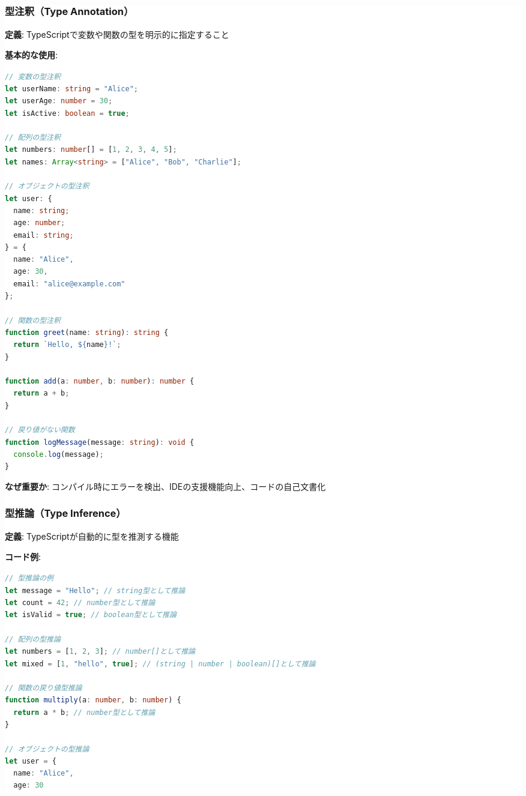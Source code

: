 ### 型注釈（Type Annotation）
**定義**: TypeScriptで変数や関数の型を明示的に指定すること

**基本的な使用**:
```typescript
// 変数の型注釈
let userName: string = "Alice";
let userAge: number = 30;
let isActive: boolean = true;

// 配列の型注釈
let numbers: number[] = [1, 2, 3, 4, 5];
let names: Array<string> = ["Alice", "Bob", "Charlie"];

// オブジェクトの型注釈
let user: {
  name: string;
  age: number;
  email: string;
} = {
  name: "Alice",
  age: 30,
  email: "alice@example.com"
};

// 関数の型注釈
function greet(name: string): string {
  return `Hello, ${name}!`;
}

function add(a: number, b: number): number {
  return a + b;
}

// 戻り値がない関数
function logMessage(message: string): void {
  console.log(message);
}
```

**なぜ重要か**: コンパイル時にエラーを検出、IDEの支援機能向上、コードの自己文書化

### 型推論（Type Inference）
**定義**: TypeScriptが自動的に型を推測する機能

**コード例**:
```typescript
// 型推論の例
let message = "Hello"; // string型として推論
let count = 42; // number型として推論
let isValid = true; // boolean型として推論

// 配列の型推論
let numbers = [1, 2, 3]; // number[]として推論
let mixed = [1, "hello", true]; // (string | number | boolean)[]として推論

// 関数の戻り値型推論
function multiply(a: number, b: number) {
  return a * b; // number型として推論
}

// オブジェクトの型推論
let user = {
  name: "Alice",
  age: 30
```